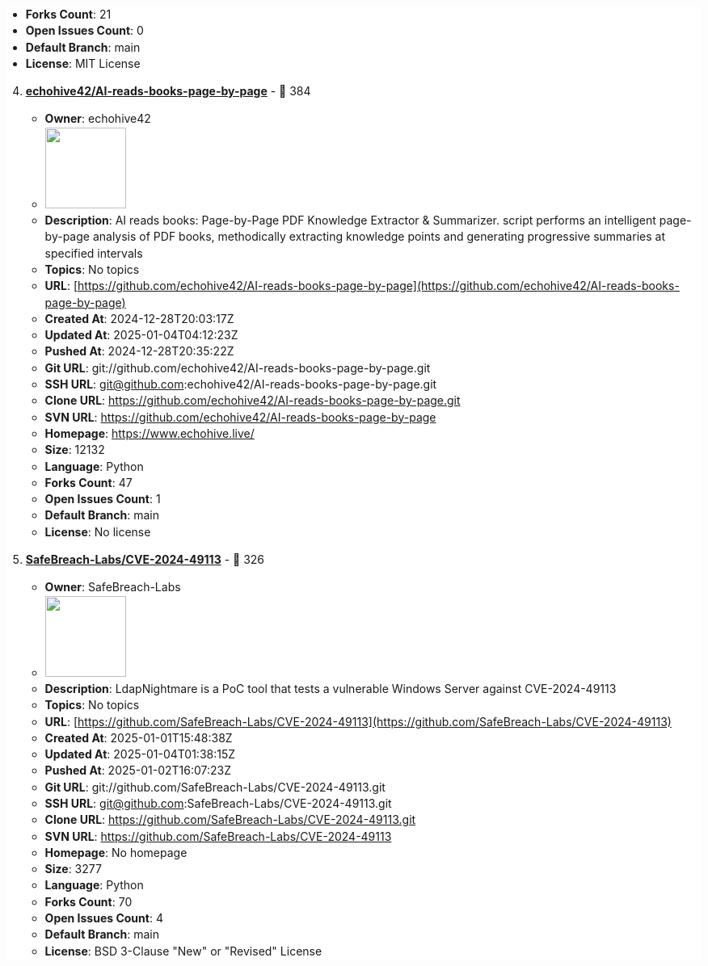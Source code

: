    - **Forks Count**: 21
   - **Open Issues Count**: 0
   - **Default Branch**: main
   - **License**: MIT License

4. **[echohive42/AI-reads-books-page-by-page](https://github.com/echohive42/AI-reads-books-page-by-page)** - 🌟 384
   - **Owner**: echohive42
   - <img src="https://avatars.githubusercontent.com/u/122702381?v=4" width="100" height="100">
   - **Description**: AI reads books: Page-by-Page PDF Knowledge Extractor & Summarizer. script performs an intelligent page-by-page analysis of PDF books, methodically extracting knowledge points and generating progressive summaries at specified intervals
   - **Topics**: No topics
   - **URL**: [https://github.com/echohive42/AI-reads-books-page-by-page](https://github.com/echohive42/AI-reads-books-page-by-page)
   - **Created At**: 2024-12-28T20:03:17Z
   - **Updated At**: 2025-01-04T04:12:23Z
   - **Pushed At**: 2024-12-28T20:35:22Z
   - **Git URL**: git://github.com/echohive42/AI-reads-books-page-by-page.git
   - **SSH URL**: git@github.com:echohive42/AI-reads-books-page-by-page.git
   - **Clone URL**: https://github.com/echohive42/AI-reads-books-page-by-page.git
   - **SVN URL**: https://github.com/echohive42/AI-reads-books-page-by-page
   - **Homepage**: https://www.echohive.live/
   - **Size**: 12132
   - **Language**: Python
   - **Forks Count**: 47
   - **Open Issues Count**: 1
   - **Default Branch**: main
   - **License**: No license

5. **[SafeBreach-Labs/CVE-2024-49113](https://github.com/SafeBreach-Labs/CVE-2024-49113)** - 🌟 326
   - **Owner**: SafeBreach-Labs
   - <img src="https://avatars.githubusercontent.com/u/19378730?v=4" width="100" height="100">
   - **Description**: LdapNightmare is a PoC tool that tests a vulnerable Windows Server against CVE-2024-49113
   - **Topics**: No topics
   - **URL**: [https://github.com/SafeBreach-Labs/CVE-2024-49113](https://github.com/SafeBreach-Labs/CVE-2024-49113)
   - **Created At**: 2025-01-01T15:48:38Z
   - **Updated At**: 2025-01-04T01:38:15Z
   - **Pushed At**: 2025-01-02T16:07:23Z
   - **Git URL**: git://github.com/SafeBreach-Labs/CVE-2024-49113.git
   - **SSH URL**: git@github.com:SafeBreach-Labs/CVE-2024-49113.git
   - **Clone URL**: https://github.com/SafeBreach-Labs/CVE-2024-49113.git
   - **SVN URL**: https://github.com/SafeBreach-Labs/CVE-2024-49113
   - **Homepage**: No homepage
   - **Size**: 3277
   - **Language**: Python
   - **Forks Count**: 70
   - **Open Issues Count**: 4
   - **Default Branch**: main
   - **License**: BSD 3-Clause "New" or "Revised" License
